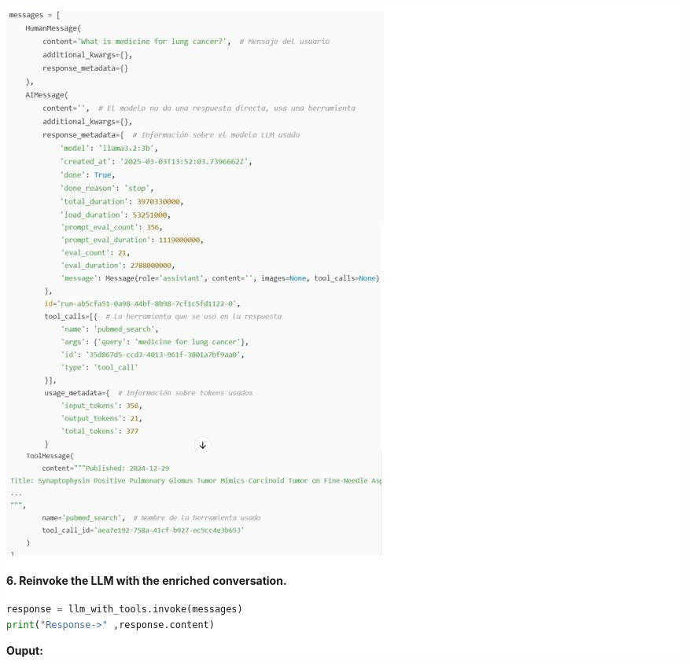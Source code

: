 ![Alt text](assets/messages3.JPG)

**6. Reinvoke the LLM with the enriched conversation.**

```python 
response = llm_with_tools.invoke(messages)
print("Response->" ,response.content)
```
**Ouput:**
